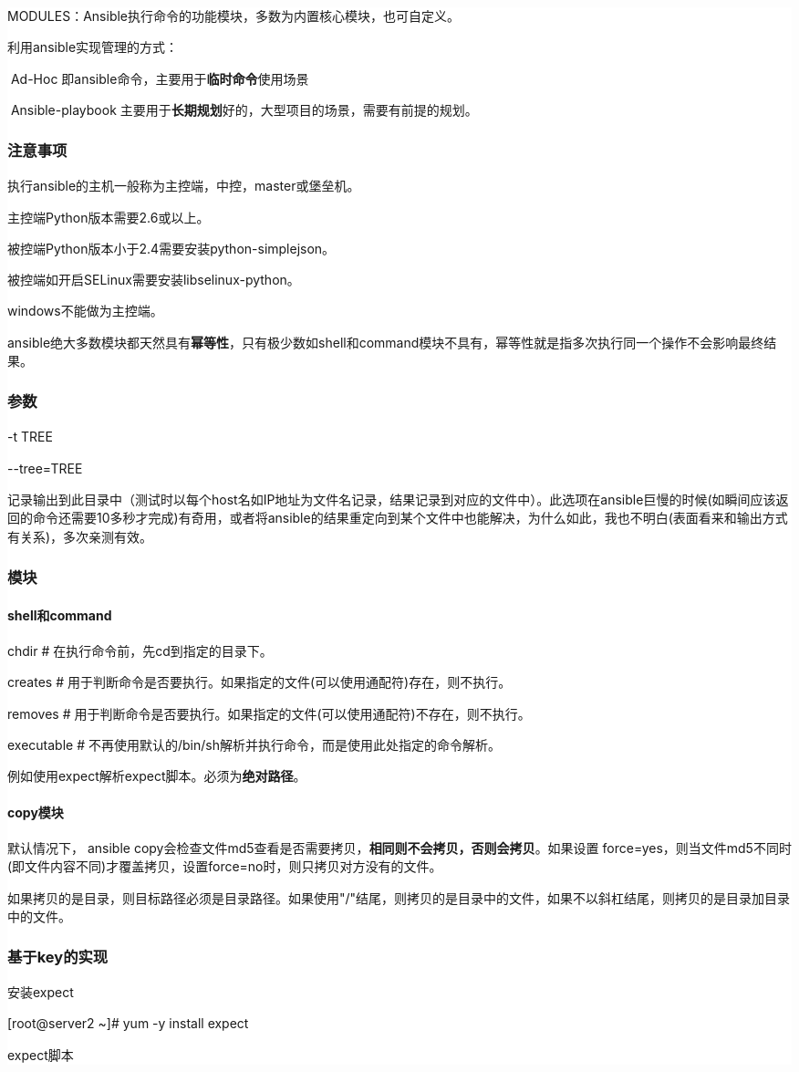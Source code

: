 MODULES：Ansible执行命令的功能模块，多数为内置核心模块，也可自定义。

利用ansible实现管理的方式：

​	Ad-Hoc 即ansible命令，主要用于**临时命令**使用场景

​	Ansible-playbook 主要用于**长期规划**好的，大型项目的场景，需要有前提的规划。

### 注意事项

执行ansible的主机一般称为主控端，中控，master或堡垒机。

主控端Python版本需要2.6或以上。

被控端Python版本小于2.4需要安装python-simplejson。

被控端如开启SELinux需要安装libselinux-python。

windows不能做为主控端。

ansible绝大多数模块都天然具有**幂等性**，只有极少数如shell和command模块不具有，幂等性就是指多次执行同一个操作不会影响最终结果。

### 参数

-t TREE

--tree=TREE

记录输出到此⽬录中（测试时以每个host名如IP地址为⽂件名记录，结果记录到对应的⽂件中）。此选项在ansible巨慢的时候(如瞬间应该返回的命令还需要10多秒才完成)有奇⽤，或者将ansible的结果重定向到某个⽂件中也能解决，为什么如此，我也不明⽩(表⾯看来和输出⽅式有关系)，多次亲测有效。

### 模块

#### shell和command

chdir # 在执⾏命令前，先cd到指定的⽬录下。

creates # ⽤于判断命令是否要执⾏。如果指定的⽂件(可以使⽤通配符)存在，则不执⾏。

removes # ⽤于判断命令是否要执⾏。如果指定的⽂件(可以使⽤通配符)不存在，则不执⾏。

executable # 不再使⽤默认的/bin/sh解析并执⾏命令，⽽是使⽤此处指定的命令解析。

例如使⽤expect解析expect脚本。必须为**绝对路径**。

#### copy模块

默认情况下， ansible copy会检查⽂件md5查看是否需要拷贝，**相同则不会拷贝，否则会拷贝**。如果设置
force=yes，则当⽂件md5不同时(即⽂件内容不同)才覆盖拷贝，设置force=no时，则只拷贝对⽅没有的⽂件。

如果拷贝的是⽬录，则⽬标路径必须是⽬录路径。如果使⽤"/"结尾，则拷贝的是⽬录中的⽂件，如果不以斜杠结尾，则拷贝的是⽬录加⽬录中的⽂件。



### 基于key的实现

安装expect

[root@server2 ~]# yum -y install expect

expect脚本
